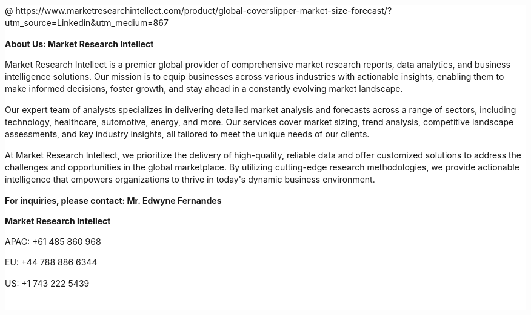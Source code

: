 @</strong>&nbsp;<a href="https://www.marketresearchintellect.com/product/global-coverslipper-market-size-forecast/?utm_source=Linkedin&utm_medium=867">https://www.marketresearchintellect.com/product/global-coverslipper-market-size-forecast/?utm_source=Linkedin&utm_medium=867</a></span></p><p><strong>About Us: Market Research Intellect</strong></p><p>Market Research Intellect is a premier global provider of comprehensive market research reports, data analytics, and business intelligence solutions. Our mission is to equip businesses across various industries with actionable insights, enabling them to make informed decisions, foster growth, and stay ahead in a constantly evolving market landscape.</p><p>Our expert team of analysts specializes in delivering detailed market analysis and forecasts across a range of sectors, including technology, healthcare, automotive, energy, and more. Our services cover market sizing, trend analysis, competitive landscape assessments, and key industry insights, all tailored to meet the unique needs of our clients.</p><p>At Market Research Intellect, we prioritize the delivery of high-quality, reliable data and offer customized solutions to address the challenges and opportunities in the global marketplace. By utilizing cutting-edge research methodologies, we provide actionable intelligence that empowers organizations to thrive in today's dynamic business environment.</p><p><strong>For inquiries, please contact: Mr. Edwyne Fernandes</strong></p><p><strong>Market Research Intellect</strong></p><p>APAC: +61 485 860 968</p><p>EU: +44 788 886 6344</p><p>US: +1 743 222 5439</p></div><div class="article-main__content" data-test-id="publishing-text-block">&nbsp;</div>